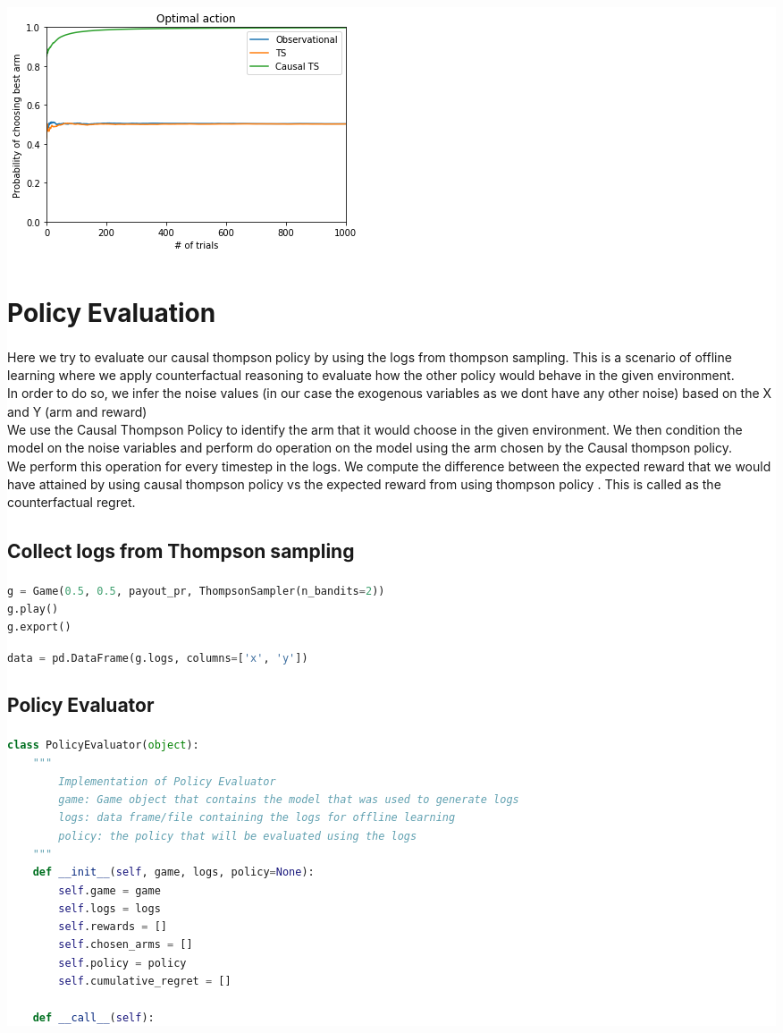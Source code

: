 ![png](images/output_43_0.png)


# Policy Evaluation
Here we try to evaluate our causal thompson policy by using the logs from thompson sampling.
This is a scenario of offline learning where we apply counterfactual reasoning to evaluate how the other policy would behave in the given environment.  
In order to do so, we infer the noise values (in our case the exogenous variables as we dont have any other noise) based on the X and Y (arm and reward)  
We use the Causal Thompson Policy to identify the arm that it would choose in the given environment.
We then condition the model on the noise variables and perform do operation on the model using the arm chosen by the Causal thompson policy.   
We perform this operation for every timestep in the logs. We compute the difference between the expected reward that we would have attained by using causal thompson policy vs the expected reward from using thompson policy . This is called as the counterfactual regret.

## Collect logs from Thompson sampling


```python
g = Game(0.5, 0.5, payout_pr, ThompsonSampler(n_bandits=2))
g.play()
g.export()
```


```python
data = pd.DataFrame(g.logs, columns=['x', 'y'])
```

## Policy Evaluator


```python
class PolicyEvaluator(object):
    """
        Implementation of Policy Evaluator
        game: Game object that contains the model that was used to generate logs
        logs: data frame/file containing the logs for offline learning
        policy: the policy that will be evaluated using the logs
    """
    def __init__(self, game, logs, policy=None):
        self.game = game
        self.logs = logs
        self.rewards = []
        self.chosen_arms = []
        self.policy = policy
        self.cumulative_regret = []

    def __call__(self):
```